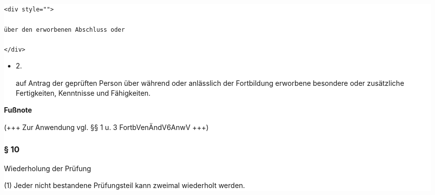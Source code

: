     <div style="">
    
    über den erworbenen Abschluss oder
    
    </div>

  - 2\.
    
    <div style="">
    
    auf Antrag der geprüften Person über während oder anlässlich der
    Fortbildung erworbene besondere oder zusätzliche Fertigkeiten,
    Kenntnisse und Fähigkeiten.
    
    </div>

</div>

</div>

</div>

</div>

<div>

  
**Fußnote**

<div class="jnhtml">

<div>

<div class="jurAbsatz">

(+++ Zur Anwendung vgl. §§ 1 u. 3 FortbVenÄndV6AnwV +++)

</div>

</div>

</div>

</div>

<span id="BJNR247600007BJNE000901128.html"></span>

### § 10  
Wiederholung der Prüfung

<div>

<div class="jnhtml">

<div>

<div class="jurAbsatz">

(1) Jeder nicht bestandene Prüfungsteil kann zweimal wiederholt werden.

</div>

<div class="jurAbsatz">
